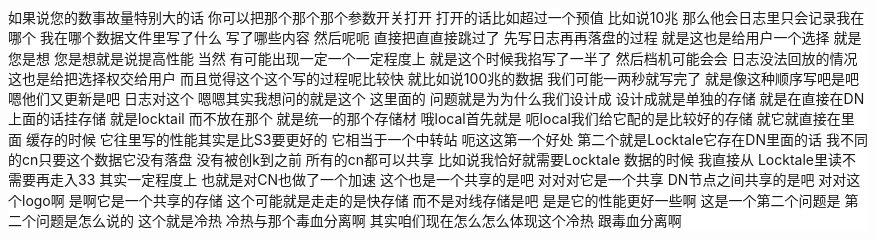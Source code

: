 如果说您的数事故量特别大的话
你可以把那个那个那个参数开关打开
打开的话比如超过一个预值
比如说10兆
那么他会日志里只会记录我在哪个
我在哪个数据文件里写了什么
写了哪些内容
然后呢呃
直接把直直接跳过了
先写日志再再落盘的过程
就是这也是给用户一个选择
就是您是想
您是想就是说提高性能
当然
有可能出现一定一个一定程度上
就是这个时候我掐写了一半了
然后档机可能会会
日志没法回放的情况
这也是给把选择权交给用户
而且觉得这个这个写的过程呢比较快
就比如说100兆的数据
我们可能一两秒就写完了
就是像这种顺序写吧是吧
嗯他们又更新是吧
日志对这个
嗯嗯其实我想问的就是这个
这里面的
问题就是为为什么我们设计成
设计成就是单独的存储
就是在直接在DN上面的话挂存储
就是locktail
而不放在那个
就是统一的那个存储材
哦local首先就是
呃local我们给它配的是比较好的存储
就它就直接在里面
缓存的时候
它往里写的性能其实是比S3要更好的
它相当于一个中转站
呃这这第一个好处
第二个就是Locktale它存在DN里面的话
我不同的cn只要这个数据它没有落盘
没有被创k到之前
所有的cn都可以共享
比如说我恰好就需要Locktale
数据的时候
我直接从
Locktale里读不需要再走入33
其实一定程度上
也就是对CN也做了一个加速
这个也是一个共享的是吧
对对对它是一个共享
DN节点之间共享的是吧
对对这个logo啊
是啊它是一个共享的存储
这个可能就是走走的是快存储
而不是对线存储是吧
是是它的性能更好一些啊
这是一个第二个问题是
第二个问题是怎么说的
这个就是冷热
冷热与那个毒血分离啊
其实咱们现在怎么怎么体现这个冷热
跟毒血分离啊
